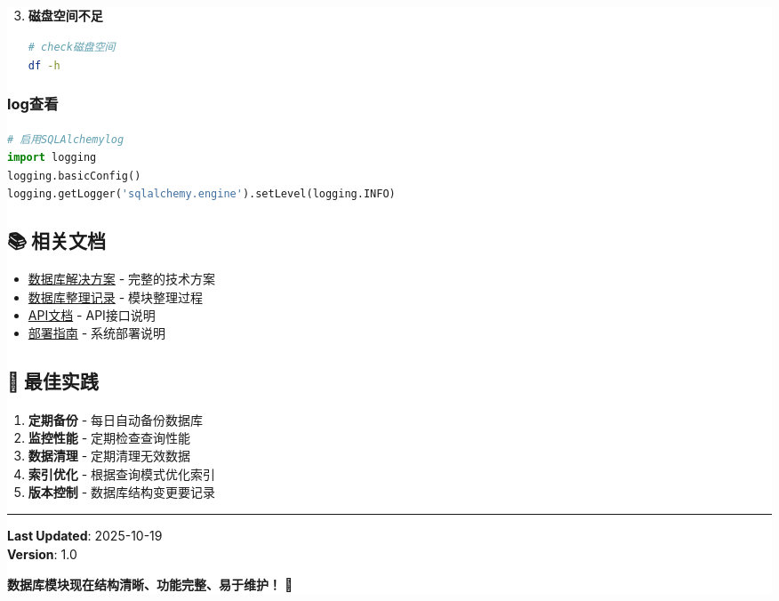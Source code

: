 3. **磁盘空间不足**
   ```bash
   # check磁盘空间
   df -h
   ```

### log查看
```python
# 启用SQLAlchemylog
import logging
logging.basicConfig()
logging.getLogger('sqlalchemy.engine').setLevel(logging.INFO)
```

## 📚 相关文档

- [数据库解决方案](DATABASE_SOLUTION.md) - 完整的技术方案
- [数据库整理记录](DATABASE_CLEANUP.md) - 模块整理过程
- [API文档](API_DOCUMENTATION.md) - API接口说明
- [部署指南](DEPLOYMENT_GUIDE.md) - 系统部署说明

## 🎯 最佳实践

1. **定期备份** - 每日自动备份数据库
2. **监控性能** - 定期检查查询性能
3. **数据清理** - 定期清理无效数据
4. **索引优化** - 根据查询模式优化索引
5. **版本控制** - 数据库结构变更要记录

---

**Last Updated**: 2025-10-19  
**Version**: 1.0

**数据库模块现在结构清晰、功能完整、易于维护！** 🚀
